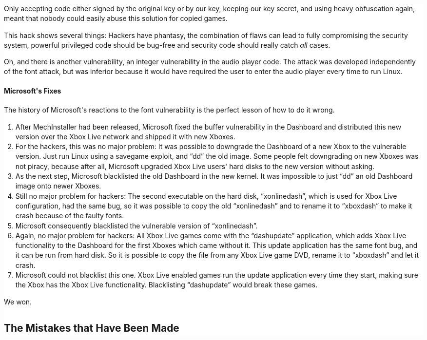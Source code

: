 Only accepting code either signed by the original key or by our key,
keeping our key secret, and using heavy obfuscation again, meant that
nobody could easily abuse this solution for copied games.

This hack shows several things: Hackers have phantasy, the combination
of flaws can lead to fully compromising the security system, powerful
privileged code should be bug-free and security code should really catch
*all* cases.

Oh, and there is another vulnerability, an integer vulnerability in the
audio player code. The attack was developed independently of the font
attack, but was inferior because it would have required the user to
enter the audio player every time to run Linux.

#### Microsoft's Fixes

The history of Microsoft's reactions to the font vulnerability is the
perfect lesson of how to do it wrong.

1.  After MechInstaller had been released, Microsoft fixed the buffer
    vulnerability in the Dashboard and distributed this new version over
    the Xbox Live network and shipped it with new Xboxes.
2.  For the hackers, this was no major problem: It was possible to
    downgrade the Dashboard of a new Xbox to the vulnerable version.
    Just run Linux using a savegame exploit, and “dd” the old image.
    Some people felt downgrading on new Xboxes was not piracy, because
    after all, Microsoft upgraded Xbox Live users' hard disks to the new
    version without asking.
3.  As the next step, Microsoft blacklisted the old Dashboard in the new
    kernel. It was impossible to just “dd” an old Dashboard image onto
    newer Xboxes.
4.  Still no major problem for hackers: The second executable on the
    hard disk, “xonlinedash”, which is used for Xbox Live configuration,
    had the same bug, so it was possible to copy the old “xonlinedash”
    and to rename it to “xboxdash” to make it crash because of the
    faulty fonts.
5.  Microsoft consequently blacklisted the vulnerable version of
    “xonlinedash”.
6.  Again, no major problem for hackers: All Xbox Live games come with
    the “dashupdate” application, which adds Xbox Live functionality to
    the Dashboard for the first Xboxes which came without it. This
    update application has the same font bug, and it can be run from
    hard disk. So it is possible to copy the file from any Xbox Live
    game DVD, rename it to “xboxdash” and let it crash.
7.  Microsoft could not blacklist this one. Xbox Live enabled games run
    the update application every time they start, making sure the Xbox
    has the Xbox Live functionality. Blacklisting “dashupdate” would
    break these games.

We won.

The Mistakes that Have Been Made
--------------------------------

